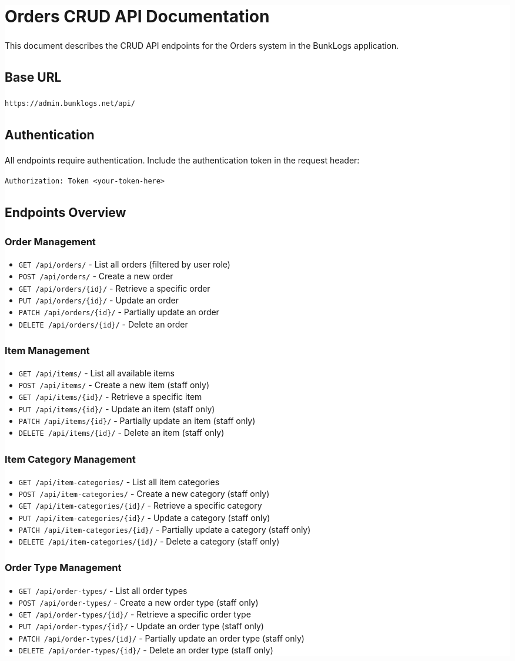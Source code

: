 # Orders CRUD API Documentation

This document describes the CRUD API endpoints for the Orders system in the BunkLogs application.

## Base URL
```
https://admin.bunklogs.net/api/
```

## Authentication
All endpoints require authentication. Include the authentication token in the request header:
```
Authorization: Token <your-token-here>
```

## Endpoints Overview

### Order Management
- `GET /api/orders/` - List all orders (filtered by user role)
- `POST /api/orders/` - Create a new order
- `GET /api/orders/{id}/` - Retrieve a specific order
- `PUT /api/orders/{id}/` - Update an order
- `PATCH /api/orders/{id}/` - Partially update an order
- `DELETE /api/orders/{id}/` - Delete an order

### Item Management
- `GET /api/items/` - List all available items
- `POST /api/items/` - Create a new item (staff only)
- `GET /api/items/{id}/` - Retrieve a specific item
- `PUT /api/items/{id}/` - Update an item (staff only)
- `PATCH /api/items/{id}/` - Partially update an item (staff only)
- `DELETE /api/items/{id}/` - Delete an item (staff only)

### Item Category Management
- `GET /api/item-categories/` - List all item categories
- `POST /api/item-categories/` - Create a new category (staff only)
- `GET /api/item-categories/{id}/` - Retrieve a specific category
- `PUT /api/item-categories/{id}/` - Update a category (staff only)
- `PATCH /api/item-categories/{id}/` - Partially update a category (staff only)
- `DELETE /api/item-categories/{id}/` - Delete a category (staff only)

### Order Type Management
- `GET /api/order-types/` - List all order types
- `POST /api/order-types/` - Create a new order type (staff only)
- `GET /api/order-types/{id}/` - Retrieve a specific order type
- `PUT /api/order-types/{id}/` - Update an order type (staff only)
- `PATCH /api/order-types/{id}/` - Partially update an order type (staff only)
- `DELETE /api/order-types/{id}/` - Delete an order type (staff only)
